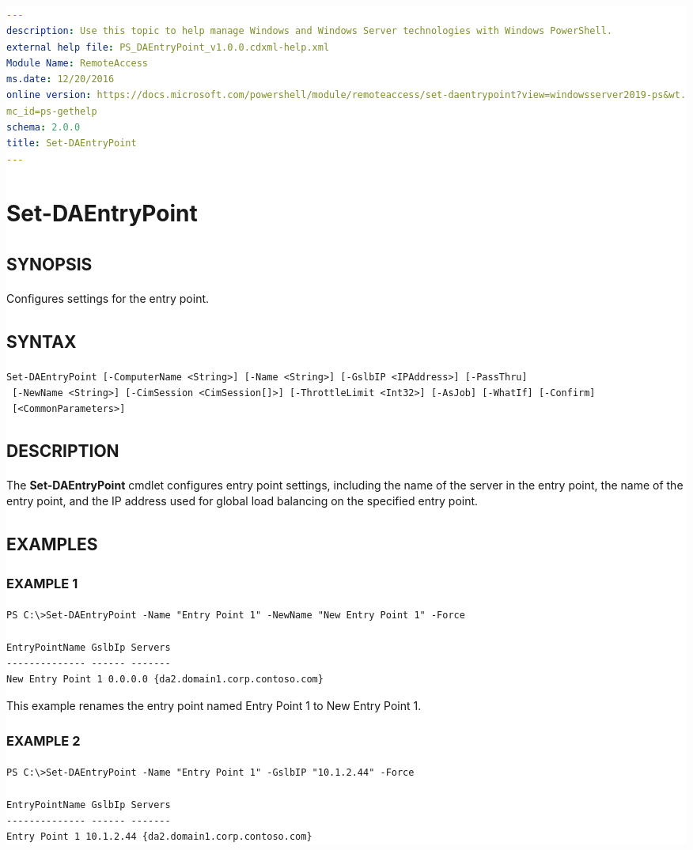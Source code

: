 ```yaml
---
description: Use this topic to help manage Windows and Windows Server technologies with Windows PowerShell.
external help file: PS_DAEntryPoint_v1.0.0.cdxml-help.xml
Module Name: RemoteAccess
ms.date: 12/20/2016
online version: https://docs.microsoft.com/powershell/module/remoteaccess/set-daentrypoint?view=windowsserver2019-ps&wt.mc_id=ps-gethelp
schema: 2.0.0
title: Set-DAEntryPoint
---
```


# Set-DAEntryPoint

## SYNOPSIS
Configures settings for the entry point.

## SYNTAX

```
Set-DAEntryPoint [-ComputerName <String>] [-Name <String>] [-GslbIP <IPAddress>] [-PassThru]
 [-NewName <String>] [-CimSession <CimSession[]>] [-ThrottleLimit <Int32>] [-AsJob] [-WhatIf] [-Confirm]
 [<CommonParameters>]
```

## DESCRIPTION
The **Set-DAEntryPoint** cmdlet configures entry point settings, including the name of the server in the entry point, the name of the entry point, and the IP address used for global load balancing on the specified entry point.

## EXAMPLES

### EXAMPLE 1
```
PS C:\>Set-DAEntryPoint -Name "Entry Point 1" -NewName "New Entry Point 1" -Force

EntryPointName GslbIp Servers 
-------------- ------ ------- 
New Entry Point 1 0.0.0.0 {da2.domain1.corp.contoso.com}
```

This example renames the entry point named Entry Point 1 to New Entry Point 1.

### EXAMPLE 2
```
PS C:\>Set-DAEntryPoint -Name "Entry Point 1" -GslbIP "10.1.2.44" -Force

EntryPointName GslbIp Servers 
-------------- ------ ------- 
Entry Point 1 10.1.2.44 {da2.domain1.corp.contoso.com}
```
